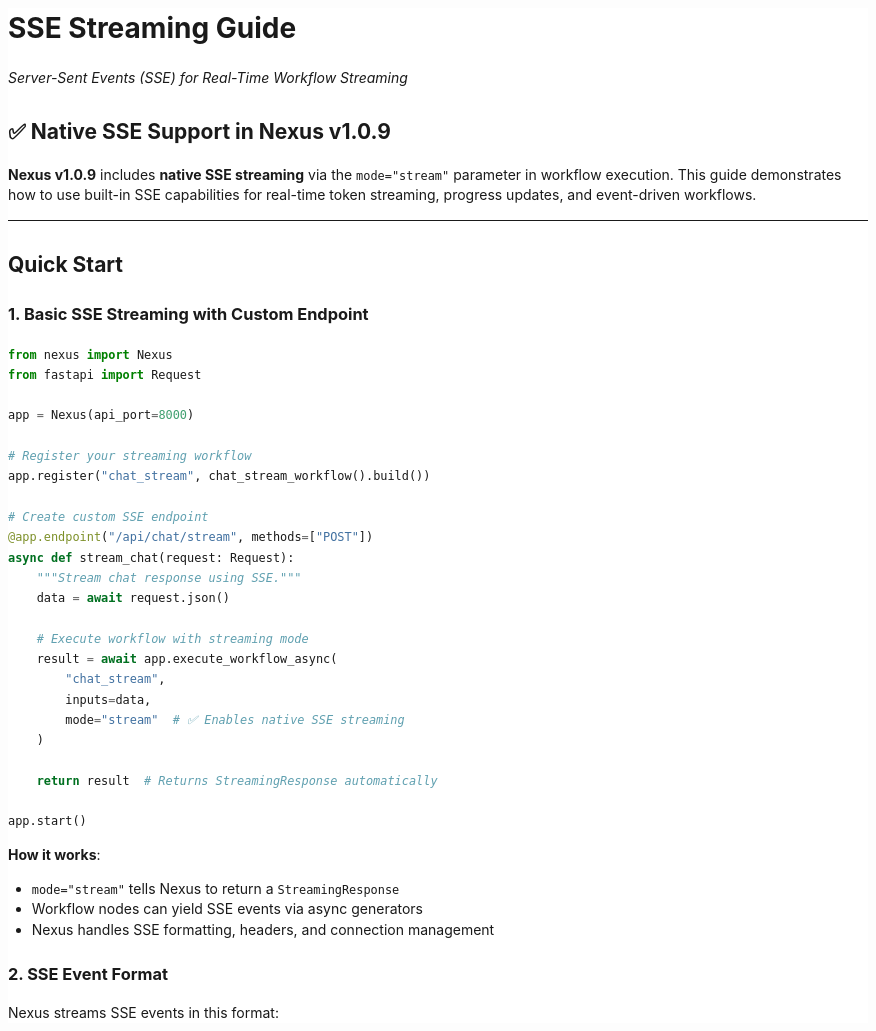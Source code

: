 # SSE Streaming Guide

*Server-Sent Events (SSE) for Real-Time Workflow Streaming*

## ✅ Native SSE Support in Nexus v1.0.9

**Nexus v1.0.9** includes **native SSE streaming** via the `mode="stream"` parameter in workflow execution. This guide demonstrates how to use built-in SSE capabilities for real-time token streaming, progress updates, and event-driven workflows.

---

## Quick Start

### 1. Basic SSE Streaming with Custom Endpoint

```python
from nexus import Nexus
from fastapi import Request

app = Nexus(api_port=8000)

# Register your streaming workflow
app.register("chat_stream", chat_stream_workflow().build())

# Create custom SSE endpoint
@app.endpoint("/api/chat/stream", methods=["POST"])
async def stream_chat(request: Request):
    """Stream chat response using SSE."""
    data = await request.json()

    # Execute workflow with streaming mode
    result = await app.execute_workflow_async(
        "chat_stream",
        inputs=data,
        mode="stream"  # ✅ Enables native SSE streaming
    )

    return result  # Returns StreamingResponse automatically

app.start()
```

**How it works**:
- `mode="stream"` tells Nexus to return a `StreamingResponse`
- Workflow nodes can yield SSE events via async generators
- Nexus handles SSE formatting, headers, and connection management

### 2. SSE Event Format

Nexus streams SSE events in this format:
